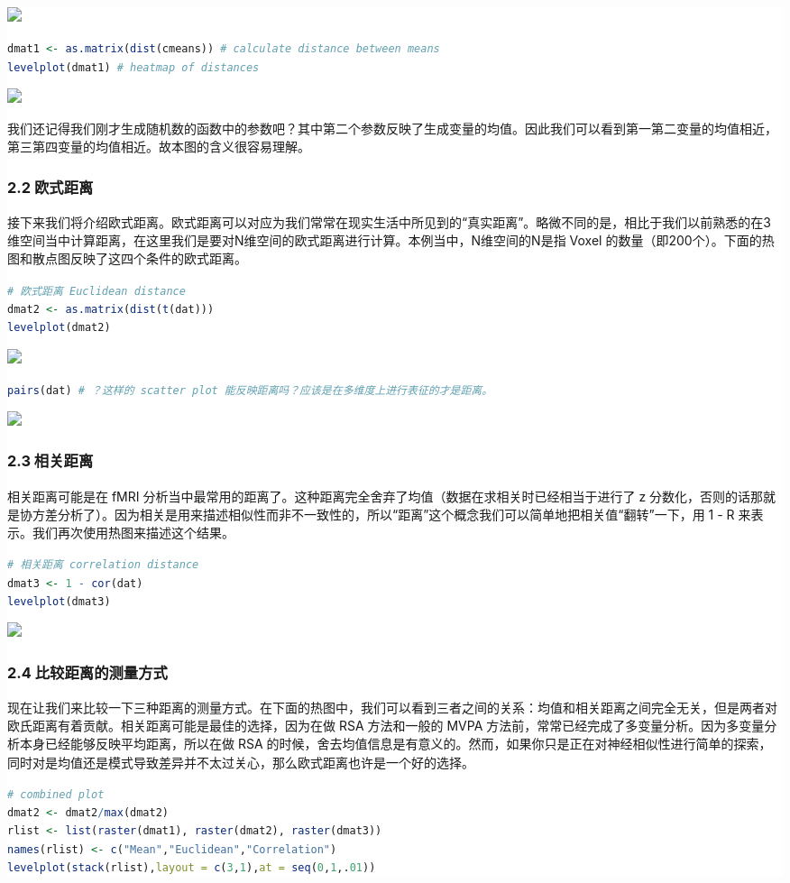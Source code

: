 <img src="/post/2019-09-23-rsa-tutorial_files/figure-html/unnamed-chunk-3-1.png" width="672" />

```r
dmat1 <- as.matrix(dist(cmeans)) # calculate distance between means
levelplot(dmat1) # heatmap of distances
```

<img src="/post/2019-09-23-rsa-tutorial_files/figure-html/unnamed-chunk-3-2.png" width="672" />

我们还记得我们刚才生成随机数的函数中的参数吧？其中第二个参数反映了生成变量的均值。因此我们可以看到第一第二变量的均值相近，第三第四变量的均值相近。故本图的含义很容易理解。

### 2.2 欧式距离

接下来我们将介绍欧式距离。欧式距离可以对应为我们常常在现实生活中所见到的“真实距离”。略微不同的是，相比于我们以前熟悉的在3维空间当中计算距离，在这里我们是要对N维空间的欧式距离进行计算。本例当中，N维空间的N是指 Voxel 的数量（即200个）。下面的热图和散点图反映了这四个条件的欧式距离。


```r
# 欧式距离 Euclidean distance
dmat2 <- as.matrix(dist(t(dat)))
levelplot(dmat2)
```

<img src="/post/2019-09-23-rsa-tutorial_files/figure-html/unnamed-chunk-4-1.png" width="672" />

```r
pairs(dat) # ？这样的 scatter plot 能反映距离吗？应该是在多维度上进行表征的才是距离。
```

<img src="/post/2019-09-23-rsa-tutorial_files/figure-html/unnamed-chunk-4-2.png" width="672" />

### 2.3 相关距离
相关距离可能是在 fMRI 分析当中最常用的距离了。这种距离完全舍弃了均值（数据在求相关时已经相当于进行了 z 分数化，否则的话那就是协方差分析了）。因为相关是用来描述相似性而非不一致性的，所以“距离”这个概念我们可以简单地把相关值“翻转”一下，用 1 - R 来表示。我们再次使用热图来描述这个结果。


```r
# 相关距离 correlation distance
dmat3 <- 1 - cor(dat)
levelplot(dmat3)
```

<img src="/post/2019-09-23-rsa-tutorial_files/figure-html/unnamed-chunk-5-1.png" width="672" />

### 2.4 比较距离的测量方式

现在让我们来比较一下三种距离的测量方式。在下面的热图中，我们可以看到三者之间的关系：均值和相关距离之间完全无关，但是两者对欧氏距离有着贡献。相关距离可能是最佳的选择，因为在做 RSA 方法和一般的 MVPA 方法前，常常已经完成了多变量分析。因为多变量分析本身已经能够反映平均距离，所以在做 RSA 的时候，舍去均值信息是有意义的。然而，如果你只是正在对神经相似性进行简单的探索，同时对是均值还是模式导致差异并不太过关心，那么欧式距离也许是一个好的选择。


```r
# combined plot
dmat2 <- dmat2/max(dmat2)
rlist <- list(raster(dmat1), raster(dmat2), raster(dmat3))
names(rlist) <- c("Mean","Euclidean","Correlation")
levelplot(stack(rlist),layout = c(3,1),at = seq(0,1,.01))
```
